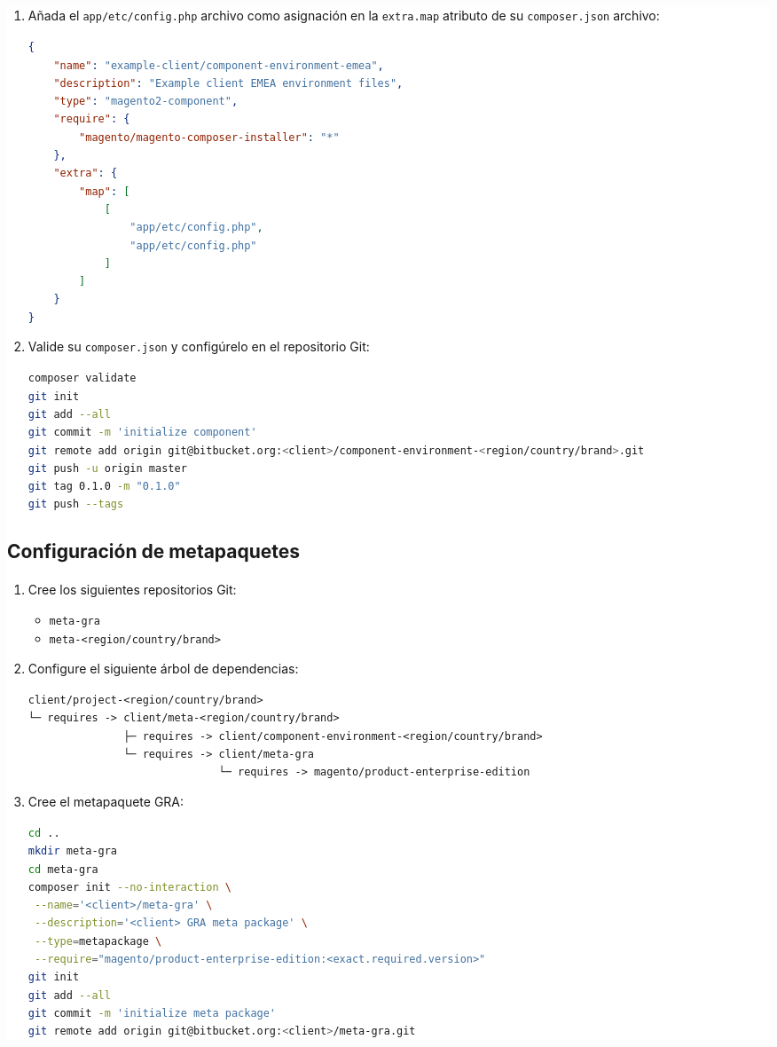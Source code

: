 1. Añada el `app/etc/config.php` archivo como asignación en la `extra.map` atributo de su `composer.json` archivo:

   ```json
   {
       "name": "example-client/component-environment-emea",
       "description": "Example client EMEA environment files",
       "type": "magento2-component",
       "require": {
           "magento/magento-composer-installer": "*"
       },
       "extra": {
           "map": [
               [
                   "app/etc/config.php",
                   "app/etc/config.php"
               ]
           ]
       }
   }
   ```

1. Valide su `composer.json` y configúrelo en el repositorio Git:

   ```bash
   composer validate
   git init
   git add --all
   git commit -m 'initialize component'
   git remote add origin git@bitbucket.org:<client>/component-environment-<region/country/brand>.git
   git push -u origin master
   git tag 0.1.0 -m "0.1.0"
   git push --tags
   ```

## Configuración de metapaquetes

1. Cree los siguientes repositorios Git:

   - `meta-gra`
   - `meta-<region/country/brand>`

1. Configure el siguiente árbol de dependencias:

   ```tree
   client/project-<region/country/brand>
   └─ requires -> client/meta-<region/country/brand>
                  ├─ requires -> client/component-environment-<region/country/brand>
                  └─ requires -> client/meta-gra
                                 └─ requires -> magento/product-enterprise-edition
   ```

1. Cree el metapaquete GRA:

   ```bash
   cd ..
   mkdir meta-gra
   cd meta-gra
   composer init --no-interaction \
    --name='<client>/meta-gra' \
    --description='<client> GRA meta package' \
    --type=metapackage \
    --require="magento/product-enterprise-edition:<exact.required.version>"
   git init
   git add --all
   git commit -m 'initialize meta package'
   git remote add origin git@bitbucket.org:<client>/meta-gra.git
   ```